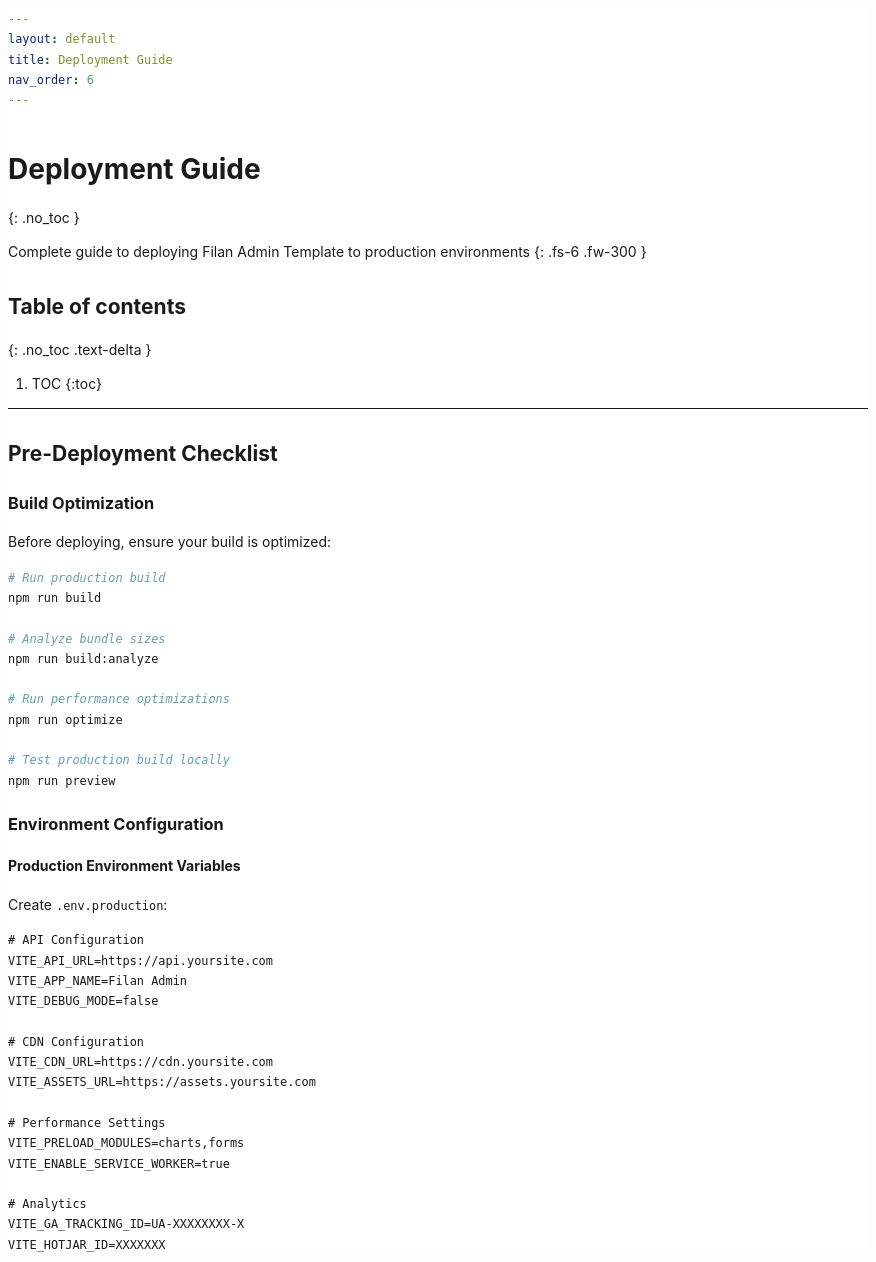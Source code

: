 ```yaml
---
layout: default
title: Deployment Guide
nav_order: 6
---
```


# Deployment Guide
{: .no_toc }

Complete guide to deploying Filan Admin Template to production environments
{: .fs-6 .fw-300 }

## Table of contents
{: .no_toc .text-delta }

1. TOC
{:toc}

---

## Pre-Deployment Checklist

### Build Optimization

Before deploying, ensure your build is optimized:

```bash
# Run production build
npm run build

# Analyze bundle sizes
npm run build:analyze

# Run performance optimizations
npm run optimize

# Test production build locally
npm run preview
```

### Environment Configuration

#### Production Environment Variables
Create `.env.production`:

```env
# API Configuration
VITE_API_URL=https://api.yoursite.com
VITE_APP_NAME=Filan Admin
VITE_DEBUG_MODE=false

# CDN Configuration
VITE_CDN_URL=https://cdn.yoursite.com
VITE_ASSETS_URL=https://assets.yoursite.com

# Performance Settings
VITE_PRELOAD_MODULES=charts,forms
VITE_ENABLE_SERVICE_WORKER=true

# Analytics
VITE_GA_TRACKING_ID=UA-XXXXXXXX-X
VITE_HOTJAR_ID=XXXXXXX
```